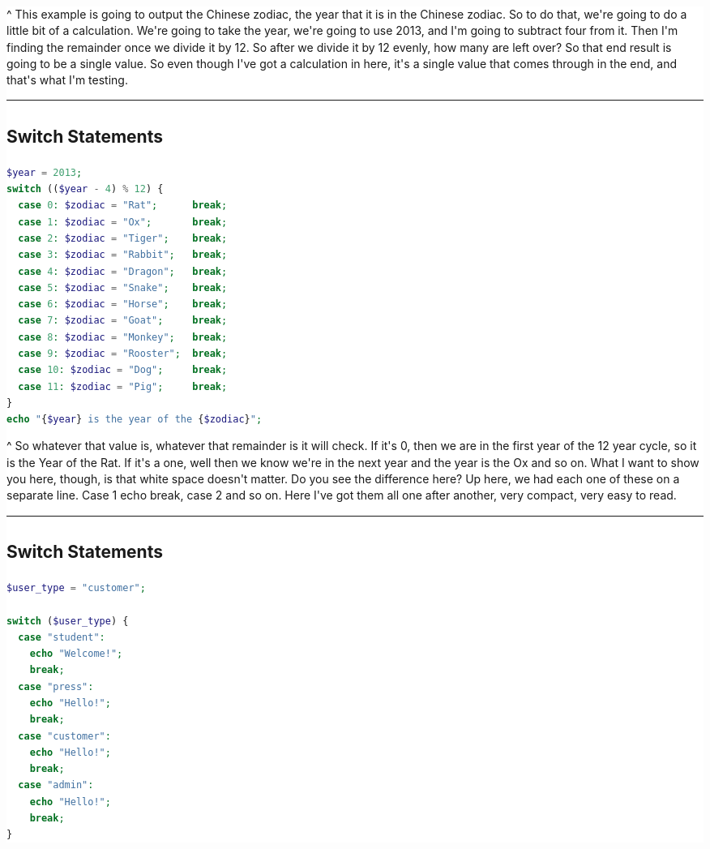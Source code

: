 ^ This example is going to output the Chinese zodiac, the year that it is in the Chinese zodiac. So to do that, we're going to do a little bit of a calculation. We're going to take the year, we're going to use 2013, and I'm going to subtract four from it. Then I'm finding the remainder once we divide it by 12. So after we divide it by 12 evenly, how many are left over? So that end result is going to be a single value. So even though I've got a calculation in here, it's a single value that comes through in the end, and that's what I'm testing.

---

## Switch Statements

```php
$year = 2013;
switch (($year - 4) % 12) {
  case 0: $zodiac = "Rat";      break;
  case 1: $zodiac = "Ox";       break;
  case 2: $zodiac = "Tiger";    break;
  case 3: $zodiac = "Rabbit";   break;
  case 4: $zodiac = "Dragon";   break;
  case 5: $zodiac = "Snake";    break;
  case 6: $zodiac = "Horse";    break;
  case 7: $zodiac = "Goat";     break;
  case 8: $zodiac = "Monkey";   break;
  case 9: $zodiac = "Rooster";  break;
  case 10: $zodiac = "Dog";     break;
  case 11: $zodiac = "Pig";     break;
}
echo "{$year} is the year of the {$zodiac}";
```

^ So whatever that value is, whatever that remainder is it will check. If it's 0, then we are in the first year of the 12 year cycle, so it is the Year of the Rat. If it's a one, well then we know we're in the next year and the year is the Ox and so on. What I want to show you here, though, is that white space doesn't matter. Do you see the difference here? Up here, we had each one of these on a separate line. Case 1 echo break, case 2 and so on. Here I've got them all one after another, very compact, very easy to read.

---

## Switch Statements

```php
$user_type = "customer";

switch ($user_type) {
  case "student":
    echo "Welcome!";
    break;
  case "press":
    echo "Hello!";
    break;
  case "customer":
    echo "Hello!";
    break;
  case "admin":
    echo "Hello!";
    break;
}
```
